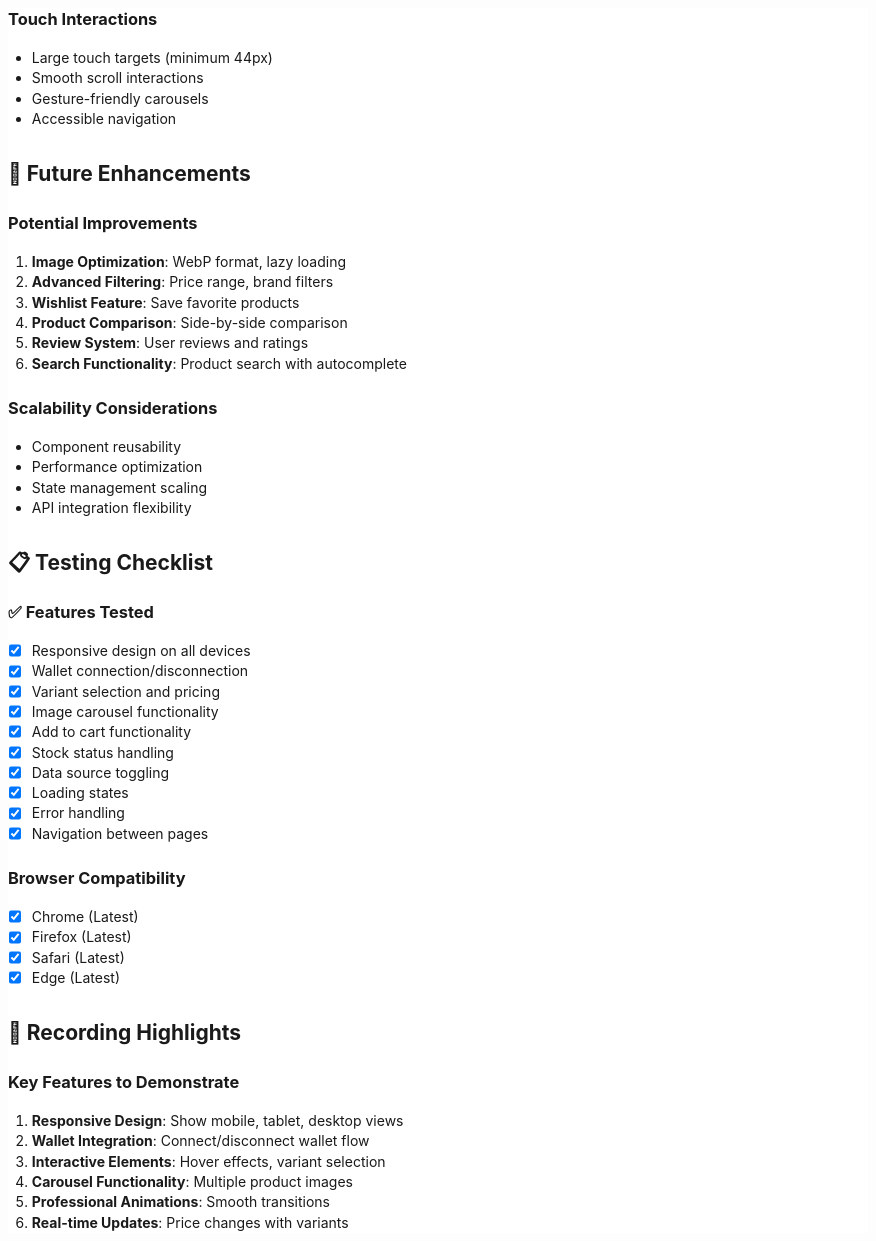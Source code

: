 ### Touch Interactions
- Large touch targets (minimum 44px)
- Smooth scroll interactions
- Gesture-friendly carousels
- Accessible navigation

## 🚀 Future Enhancements

### Potential Improvements
1. **Image Optimization**: WebP format, lazy loading
2. **Advanced Filtering**: Price range, brand filters
3. **Wishlist Feature**: Save favorite products
4. **Product Comparison**: Side-by-side comparison
5. **Review System**: User reviews and ratings
6. **Search Functionality**: Product search with autocomplete

### Scalability Considerations
- Component reusability
- Performance optimization
- State management scaling
- API integration flexibility

## 📋 Testing Checklist

### ✅ Features Tested
- [x] Responsive design on all devices
- [x] Wallet connection/disconnection
- [x] Variant selection and pricing
- [x] Image carousel functionality
- [x] Add to cart functionality
- [x] Stock status handling
- [x] Data source toggling
- [x] Loading states
- [x] Error handling
- [x] Navigation between pages

### Browser Compatibility
- [x] Chrome (Latest)
- [x] Firefox (Latest)
- [x] Safari (Latest)
- [x] Edge (Latest)

## 🎥 Recording Highlights

### Key Features to Demonstrate
1. **Responsive Design**: Show mobile, tablet, desktop views
2. **Wallet Integration**: Connect/disconnect wallet flow
3. **Interactive Elements**: Hover effects, variant selection
4. **Carousel Functionality**: Multiple product images
5. **Professional Animations**: Smooth transitions
6. **Real-time Updates**: Price changes with variants
